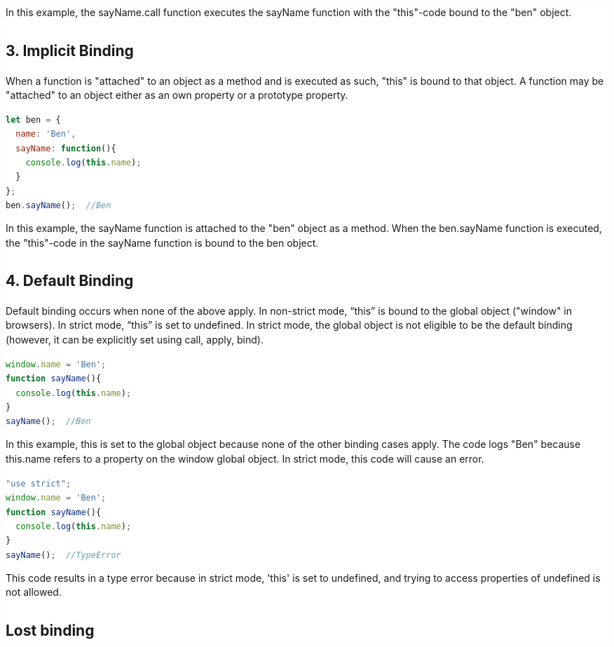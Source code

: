 In this example, the sayName.call function executes the sayName function with the "this"-code bound to the "ben" object.

## 3. Implicit Binding

When a function is "attached" to an object as a method and is executed as such, "this" is bound to that object. A function may be "attached" to an object either as an own property or a prototype property.

~~~js
let ben = {
  name: 'Ben',
  sayName: function(){
    console.log(this.name);
  }
};
ben.sayName();  //Ben
~~~

In this example, the sayName function is attached to the "ben" object as a method. When the ben.sayName function is executed, the "this"-code in the sayName function is bound to the ben object.

## 4. Default Binding

Default binding occurs when none of the above apply. In non-strict mode, “this” is bound to the global object ("window" in browsers). In strict mode, “this” is set to undefined. In strict mode, the global object is not eligible to be the default binding (however, it can be explicitly set using call, apply, bind).

~~~js
window.name = 'Ben';
function sayName(){
  console.log(this.name);
}
sayName();  //Ben
~~~

In this example, this is set to the global object because none of the other binding cases apply. The code logs "Ben" because this.name refers to a property on the window global object. In strict mode, this code will cause an error.

~~~js
"use strict";
window.name = 'Ben';
function sayName(){
  console.log(this.name);
}
sayName();  //TypeError
~~~

This code results in a type error because in strict mode, 'this' is set to undefined, and trying to access properties of undefined is not allowed.

## Lost binding
